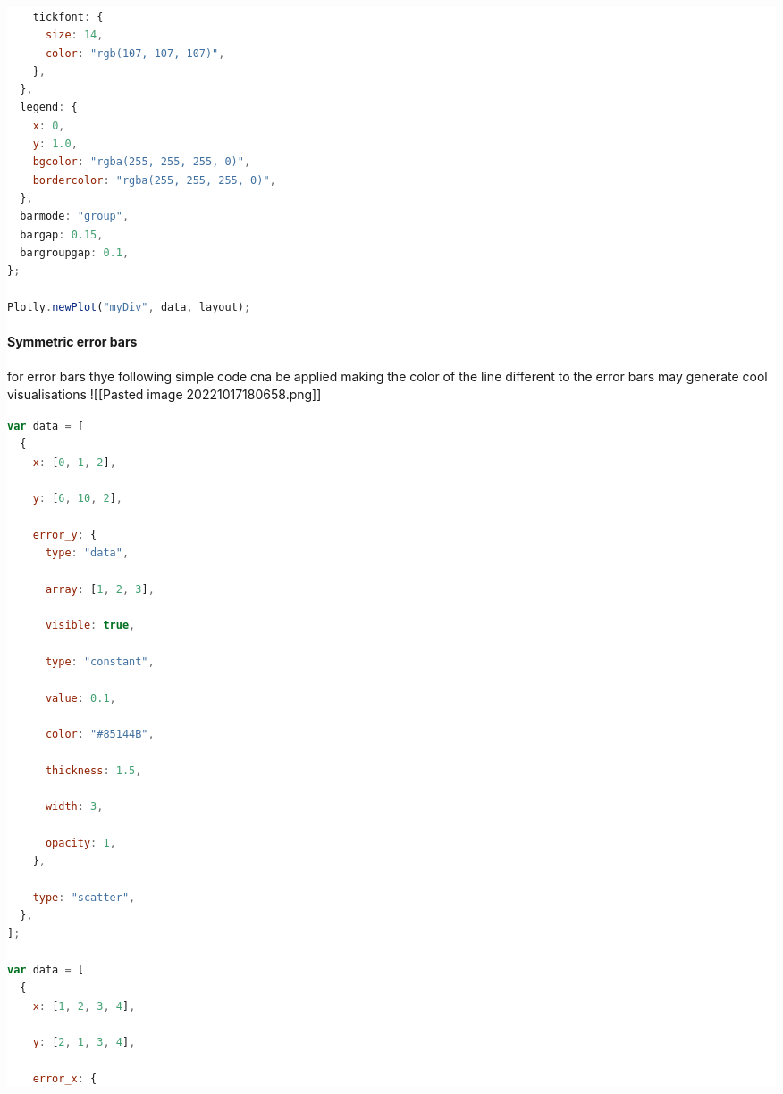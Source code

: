 ```javascript
    tickfont: {
      size: 14,
      color: "rgb(107, 107, 107)",
    },
  },
  legend: {
    x: 0,
    y: 1.0,
    bgcolor: "rgba(255, 255, 255, 0)",
    bordercolor: "rgba(255, 255, 255, 0)",
  },
  barmode: "group",
  bargap: 0.15,
  bargroupgap: 0.1,
};

Plotly.newPlot("myDiv", data, layout);
```

#### Symmetric error bars

for error bars thye following simple code cna be applied
making the color of the line different to the error bars may generate cool visualisations
![[Pasted image 20221017180658.png]]

```javascript
var data = [
  {
    x: [0, 1, 2],

    y: [6, 10, 2],

    error_y: {
      type: "data",

      array: [1, 2, 3],

      visible: true,

      type: "constant",

      value: 0.1,

      color: "#85144B",

      thickness: 1.5,

      width: 3,

      opacity: 1,
    },

    type: "scatter",
  },
];

var data = [
  {
    x: [1, 2, 3, 4],

    y: [2, 1, 3, 4],

    error_x: {
```